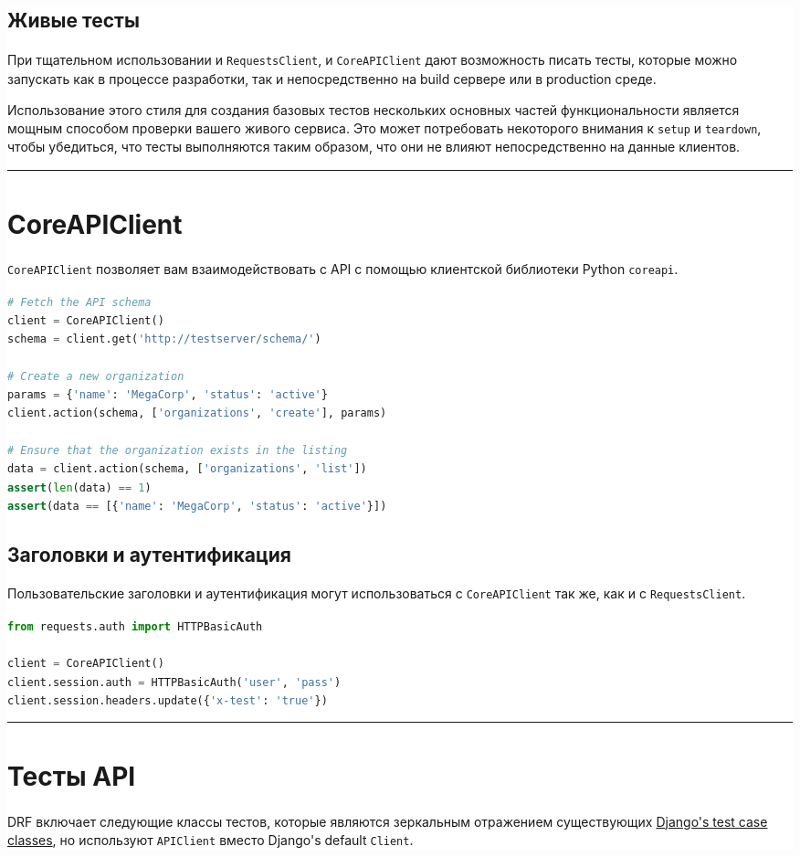 ## Живые тесты

При тщательном использовании и `RequestsClient`, и `CoreAPIClient` дают возможность писать тесты, которые можно запускать как в процессе разработки, так и непосредственно на build сервере или в production среде.

Использование этого стиля для создания базовых тестов нескольких основных частей функциональности является мощным способом проверки вашего живого сервиса. Это может потребовать некоторого внимания к `setup` и `teardown`, чтобы убедиться, что тесты выполняются таким образом, что они не влияют непосредственно на данные клиентов.

---

# CoreAPIClient

`CoreAPIClient` позволяет вам взаимодействовать с API с помощью клиентской библиотеки Python `coreapi`.

```python
# Fetch the API schema
client = CoreAPIClient()
schema = client.get('http://testserver/schema/')

# Create a new organization
params = {'name': 'MegaCorp', 'status': 'active'}
client.action(schema, ['organizations', 'create'], params)

# Ensure that the organization exists in the listing
data = client.action(schema, ['organizations', 'list'])
assert(len(data) == 1)
assert(data == [{'name': 'MegaCorp', 'status': 'active'}])
```

## Заголовки и аутентификация

Пользовательские заголовки и аутентификация могут использоваться с `CoreAPIClient` так же, как и с `RequestsClient`.

```python
from requests.auth import HTTPBasicAuth

client = CoreAPIClient()
client.session.auth = HTTPBasicAuth('user', 'pass')
client.session.headers.update({'x-test': 'true'})
```

---

# Тесты API

DRF включает следующие классы тестов, которые являются зеркальным отражением существующих [Django's test case classes](https://docs.djangoproject.com/en/stable/topics/testing/tools/#provided-test-case-classes), но используют `APIClient` вместо Django's default `Client`.
